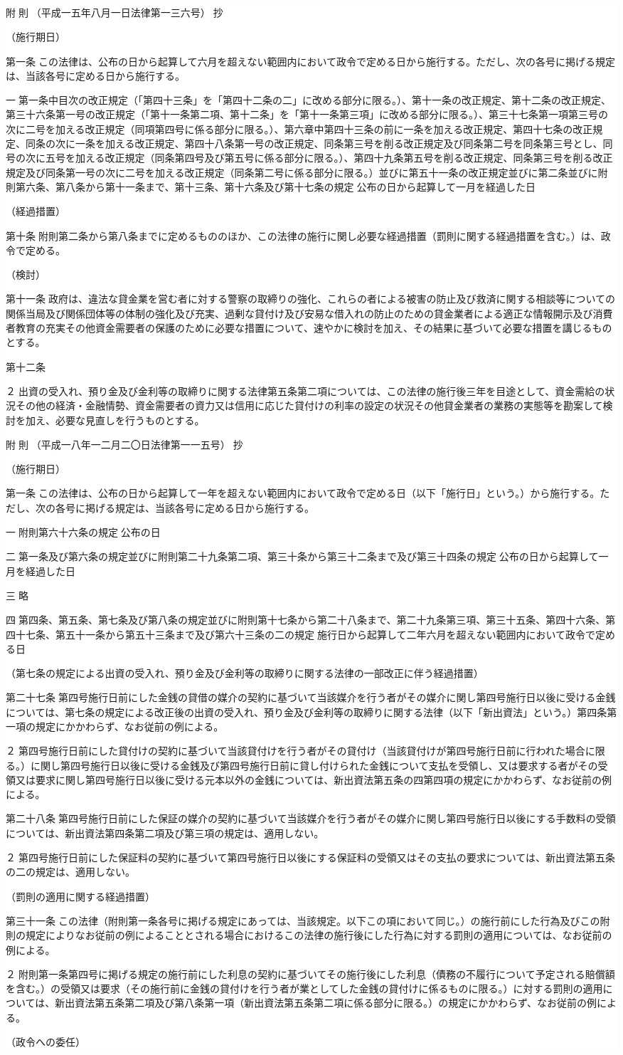 附 則 （平成一五年八月一日法律第一三六号） 抄

（施行期日）

第一条 この法律は、公布の日から起算して六月を超えない範囲内において政令で定める日から施行する。ただし、次の各号に掲げる規定は、当該各号に定める日から施行する。

一 第一条中目次の改正規定（「第四十三条」を「第四十二条の二」に改める部分に限る。）、第十一条の改正規定、第十二条の改正規定、第三十六条第一号の改正規定（「第十一条第二項、第十二条」を「第十一条第三項」に改める部分に限る。）、第三十七条第一項第三号の次に二号を加える改正規定（同項第四号に係る部分に限る。）、第六章中第四十三条の前に一条を加える改正規定、第四十七条の改正規定、同条の次に一条を加える改正規定、第四十八条第一号の改正規定、同条第三号を削る改正規定及び同条第二号を同条第三号とし、同号の次に五号を加える改正規定（同条第四号及び第五号に係る部分に限る。）、第四十九条第五号を削る改正規定、同条第三号を削る改正規定及び同条第一号の次に二号を加える改正規定（同条第二号に係る部分に限る。）並びに第五十一条の改正規定並びに第二条並びに附則第六条、第八条から第十一条まで、第十三条、第十六条及び第十七条の規定 公布の日から起算して一月を経過した日

（経過措置）

第十条 附則第二条から第八条までに定めるもののほか、この法律の施行に関し必要な経過措置（罰則に関する経過措置を含む。）は、政令で定める。

（検討）

第十一条 政府は、違法な貸金業を営む者に対する警察の取締りの強化、これらの者による被害の防止及び救済に関する相談等についての関係当局及び関係団体等の体制の強化及び充実、過剰な貸付け及び安易な借入れの防止のための貸金業者による適正な情報開示及び消費者教育の充実その他資金需要者の保護のために必要な措置について、速やかに検討を加え、その結果に基づいて必要な措置を講じるものとする。

第十二条

２ 出資の受入れ、預り金及び金利等の取締りに関する法律第五条第二項については、この法律の施行後三年を目途として、資金需給の状況その他の経済・金融情勢、資金需要者の資力又は信用に応じた貸付けの利率の設定の状況その他貸金業者の業務の実態等を勘案して検討を加え、必要な見直しを行うものとする。

附 則 （平成一八年一二月二〇日法律第一一五号） 抄

（施行期日）

第一条 この法律は、公布の日から起算して一年を超えない範囲内において政令で定める日（以下「施行日」という。）から施行する。ただし、次の各号に掲げる規定は、当該各号に定める日から施行する。

一 附則第六十六条の規定 公布の日

二 第一条及び第六条の規定並びに附則第二十九条第二項、第三十条から第三十二条まで及び第三十四条の規定 公布の日から起算して一月を経過した日

三 略

四 第四条、第五条、第七条及び第八条の規定並びに附則第十七条から第二十八条まで、第二十九条第三項、第三十五条、第四十六条、第四十七条、第五十一条から第五十三条まで及び第六十三条の二の規定 施行日から起算して二年六月を超えない範囲内において政令で定める日

（第七条の規定による出資の受入れ、預り金及び金利等の取締りに関する法律の一部改正に伴う経過措置）

第二十七条 第四号施行日前にした金銭の貸借の媒介の契約に基づいて当該媒介を行う者がその媒介に関し第四号施行日以後に受ける金銭については、第七条の規定による改正後の出資の受入れ、預り金及び金利等の取締りに関する法律（以下「新出資法」という。）第四条第一項の規定にかかわらず、なお従前の例による。

２ 第四号施行日前にした貸付けの契約に基づいて当該貸付けを行う者がその貸付け（当該貸付けが第四号施行日前に行われた場合に限る。）に関し第四号施行日以後に受ける金銭及び第四号施行日前に貸し付けられた金銭について支払を受領し、又は要求する者がその受領又は要求に関し第四号施行日以後に受ける元本以外の金銭については、新出資法第五条の四第四項の規定にかかわらず、なお従前の例による。

第二十八条 第四号施行日前にした保証の媒介の契約に基づいて当該媒介を行う者がその媒介に関し第四号施行日以後にする手数料の受領については、新出資法第四条第二項及び第三項の規定は、適用しない。

２ 第四号施行日前にした保証料の契約に基づいて第四号施行日以後にする保証料の受領又はその支払の要求については、新出資法第五条の二の規定は、適用しない。

（罰則の適用に関する経過措置）

第三十一条 この法律（附則第一条各号に掲げる規定にあっては、当該規定。以下この項において同じ。）の施行前にした行為及びこの附則の規定によりなお従前の例によることとされる場合におけるこの法律の施行後にした行為に対する罰則の適用については、なお従前の例による。

２ 附則第一条第四号に掲げる規定の施行前にした利息の契約に基づいてその施行後にした利息（債務の不履行について予定される賠償額を含む。）の受領又は要求（その施行前に金銭の貸付けを行う者が業としてした金銭の貸付けに係るものに限る。）に対する罰則の適用については、新出資法第五条第二項及び第八条第一項（新出資法第五条第二項に係る部分に限る。）の規定にかかわらず、なお従前の例による。

（政令への委任）
